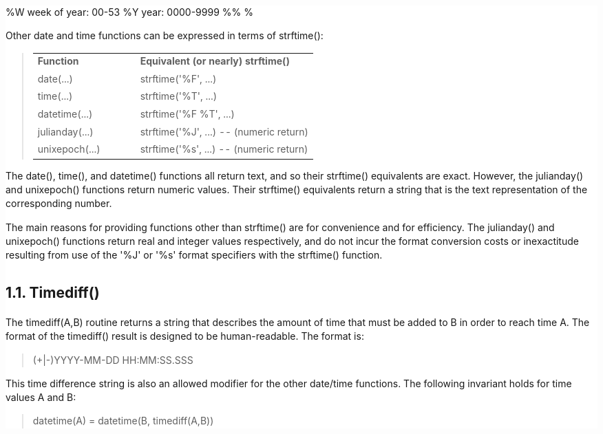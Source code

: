 </td></tr><tr><td> %W </td><td></td><td> week of year: 00-53
</td></tr><tr><td> %Y </td><td></td><td> year: 0000-9999
</td></tr><tr><td> %% </td><td></td><td> %
</td></tr></table>
</blockquote>

<p>
Other date and time functions can be expressed
in terms of strftime():
</p>

<blockquote>
<table border="0" cellpadding="0" cellspacing="0">
<tr><td><b>Function</b></td><td width="30"></td><td><b>Equivalent (or nearly) strftime()</b>
</td></tr><tr><td>   date(...)      </td><td></td><td>  strftime('%F', ...)
</td></tr><tr><td>   time(...)      </td><td></td><td>  strftime('%T', ...)
</td></tr><tr><td>   datetime(...)  </td><td></td><td>  strftime('%F %T', ...)
</td></tr><tr><td>   julianday(...) </td><td></td><td>  <nobr>strftime('%J', ...) -- (numeric return)</nobr>
</td></tr><tr><td>   unixepoch(...) </td><td></td><td>  <nobr>strftime('%s', ...) -- (numeric return)</nobr>
</td></tr></table>
</blockquote>

<p>
The date(), time(), and datetime() functions all return text, and so their
strftime() equivalents are exact. However, the julianday()
and unixepoch() functions return numeric values. Their strftime() equivalents
return a string that is the text representation of the corresponding number.
</p>

<p>
The main reasons for providing functions other than strftime() are
for convenience and for efficiency. The julianday() and unixepoch()
functions return real and integer values respectively, and do not
incur the format conversion costs or inexactitude resulting from use
of the '%J' or '%s' format specifiers with the strftime() function.
</p>

<a name="tmdif"></a>

<h2 id="timediff_"><span>1.1. </span>Timediff()</h2>

<p>
The timediff(A,B) routine returns a string that describes the amount
of time that must be added to B in order to reach time A. The format of
the timediff() result is designed to be human-readable. The format is:
</p><blockquote>
(+|-)YYYY-MM-DD HH:MM:SS.SSS
</blockquote>
<p>
This time difference string is also an allowed modifier for the other
date/time functions. The following invariant holds for time values A
and B:
</p><blockquote>
datetime(A) = datetime(B, timediff(A,B))
</blockquote>
